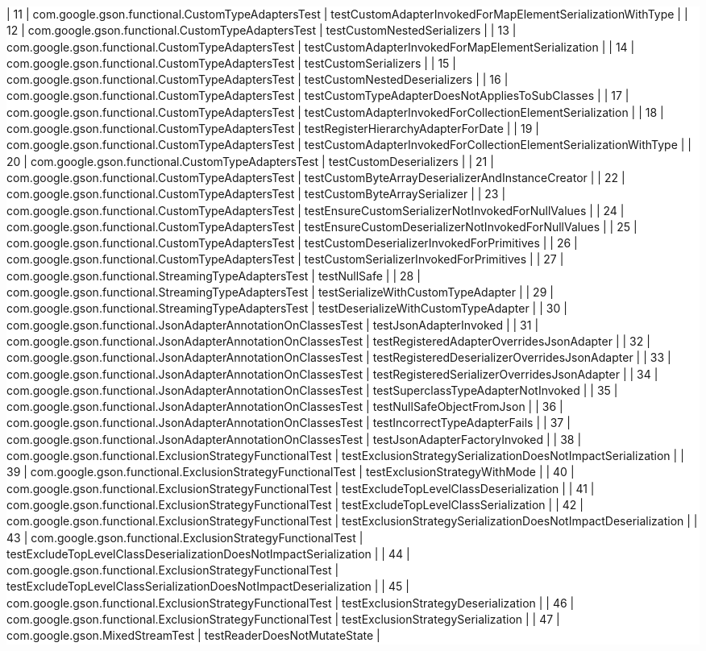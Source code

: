 | 11 | com.google.gson.functional.CustomTypeAdaptersTest | testCustomAdapterInvokedForMapElementSerializationWithType |
| 12 | com.google.gson.functional.CustomTypeAdaptersTest | testCustomNestedSerializers |
| 13 | com.google.gson.functional.CustomTypeAdaptersTest | testCustomAdapterInvokedForMapElementSerialization |
| 14 | com.google.gson.functional.CustomTypeAdaptersTest | testCustomSerializers |
| 15 | com.google.gson.functional.CustomTypeAdaptersTest | testCustomNestedDeserializers |
| 16 | com.google.gson.functional.CustomTypeAdaptersTest | testCustomTypeAdapterDoesNotAppliesToSubClasses |
| 17 | com.google.gson.functional.CustomTypeAdaptersTest | testCustomAdapterInvokedForCollectionElementSerialization |
| 18 | com.google.gson.functional.CustomTypeAdaptersTest | testRegisterHierarchyAdapterForDate |
| 19 | com.google.gson.functional.CustomTypeAdaptersTest | testCustomAdapterInvokedForCollectionElementSerializationWithType |
| 20 | com.google.gson.functional.CustomTypeAdaptersTest | testCustomDeserializers |
| 21 | com.google.gson.functional.CustomTypeAdaptersTest | testCustomByteArrayDeserializerAndInstanceCreator |
| 22 | com.google.gson.functional.CustomTypeAdaptersTest | testCustomByteArraySerializer |
| 23 | com.google.gson.functional.CustomTypeAdaptersTest | testEnsureCustomSerializerNotInvokedForNullValues |
| 24 | com.google.gson.functional.CustomTypeAdaptersTest | testEnsureCustomDeserializerNotInvokedForNullValues |
| 25 | com.google.gson.functional.CustomTypeAdaptersTest | testCustomDeserializerInvokedForPrimitives |
| 26 | com.google.gson.functional.CustomTypeAdaptersTest | testCustomSerializerInvokedForPrimitives |
| 27 | com.google.gson.functional.StreamingTypeAdaptersTest | testNullSafe |
| 28 | com.google.gson.functional.StreamingTypeAdaptersTest | testSerializeWithCustomTypeAdapter |
| 29 | com.google.gson.functional.StreamingTypeAdaptersTest | testDeserializeWithCustomTypeAdapter |
| 30 | com.google.gson.functional.JsonAdapterAnnotationOnClassesTest | testJsonAdapterInvoked |
| 31 | com.google.gson.functional.JsonAdapterAnnotationOnClassesTest | testRegisteredAdapterOverridesJsonAdapter |
| 32 | com.google.gson.functional.JsonAdapterAnnotationOnClassesTest | testRegisteredDeserializerOverridesJsonAdapter |
| 33 | com.google.gson.functional.JsonAdapterAnnotationOnClassesTest | testRegisteredSerializerOverridesJsonAdapter |
| 34 | com.google.gson.functional.JsonAdapterAnnotationOnClassesTest | testSuperclassTypeAdapterNotInvoked |
| 35 | com.google.gson.functional.JsonAdapterAnnotationOnClassesTest | testNullSafeObjectFromJson |
| 36 | com.google.gson.functional.JsonAdapterAnnotationOnClassesTest | testIncorrectTypeAdapterFails |
| 37 | com.google.gson.functional.JsonAdapterAnnotationOnClassesTest | testJsonAdapterFactoryInvoked |
| 38 | com.google.gson.functional.ExclusionStrategyFunctionalTest | testExclusionStrategySerializationDoesNotImpactSerialization |
| 39 | com.google.gson.functional.ExclusionStrategyFunctionalTest | testExclusionStrategyWithMode |
| 40 | com.google.gson.functional.ExclusionStrategyFunctionalTest | testExcludeTopLevelClassDeserialization |
| 41 | com.google.gson.functional.ExclusionStrategyFunctionalTest | testExcludeTopLevelClassSerialization |
| 42 | com.google.gson.functional.ExclusionStrategyFunctionalTest | testExclusionStrategySerializationDoesNotImpactDeserialization |
| 43 | com.google.gson.functional.ExclusionStrategyFunctionalTest | testExcludeTopLevelClassDeserializationDoesNotImpactSerialization |
| 44 | com.google.gson.functional.ExclusionStrategyFunctionalTest | testExcludeTopLevelClassSerializationDoesNotImpactDeserialization |
| 45 | com.google.gson.functional.ExclusionStrategyFunctionalTest | testExclusionStrategyDeserialization |
| 46 | com.google.gson.functional.ExclusionStrategyFunctionalTest | testExclusionStrategySerialization |
| 47 | com.google.gson.MixedStreamTest | testReaderDoesNotMutateState |